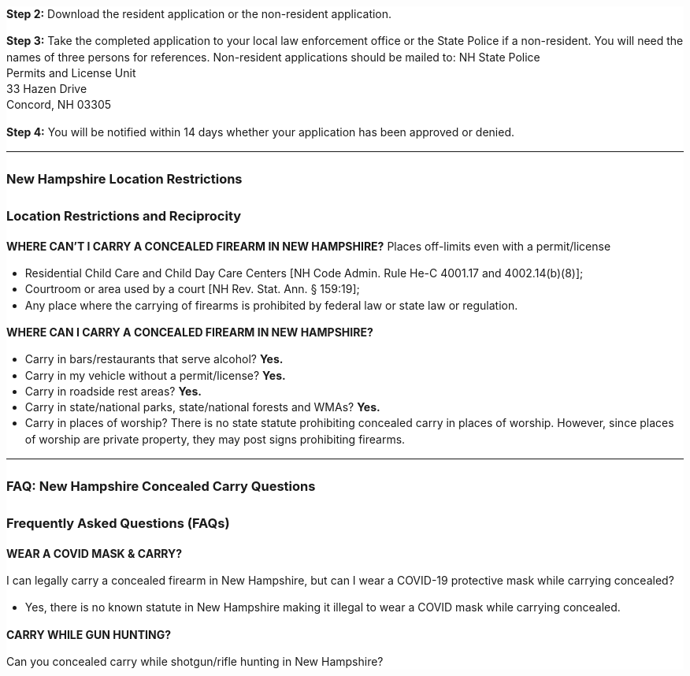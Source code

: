 **Step 2:** Download the resident application or the non-resident application.

**Step 3:** Take the completed application to your local law enforcement office or the State Police if a non-resident. You will need the names of three persons for references. Non-resident applications should be mailed to: NH State Police  
Permits and License Unit  
33 Hazen Drive  
Concord, NH 03305

**Step 4:** You will be notified within 14 days whether your application has been approved or denied.

* * *

### New Hampshire Location Restrictions

### Location Restrictions and Reciprocity

**WHERE CAN’T I CARRY A CONCEALED FIREARM IN NEW HAMPSHIRE?** Places off-limits even with a permit/license

  * Residential Child Care and Child Day Care Centers [NH Code Admin. Rule He-C 4001.17 and 4002.14(b)(8)];
  * Courtroom or area used by a court [NH Rev. Stat. Ann. § 159:19];
  * Any place where the carrying of firearms is prohibited by federal law or state law or regulation.



**WHERE CAN I CARRY A CONCEALED FIREARM IN NEW HAMPSHIRE?**

  * Carry in bars/restaurants that serve alcohol? **Yes.**
  * Carry in my vehicle without a permit/license? **Yes.**
  * Carry in roadside rest areas? **Yes.**
  * Carry in state/national parks, state/national forests and WMAs? **Yes.**
  * Carry in places of worship? There is no state statute prohibiting concealed carry in places of worship. However, since places of worship are private property, they may post signs prohibiting firearms.



* * *

### FAQ: New Hampshire Concealed Carry Questions

### Frequently Asked Questions (FAQs)

**WEAR A COVID MASK & CARRY?**

I can legally carry a concealed firearm in New Hampshire, but can I wear a COVID-19 protective mask while carrying concealed?

  * Yes, there is no known statute in New Hampshire making it illegal to wear a COVID mask while carrying concealed.



**CARRY WHILE GUN HUNTING?**

Can you concealed carry while shotgun/rifle hunting in New Hampshire?

